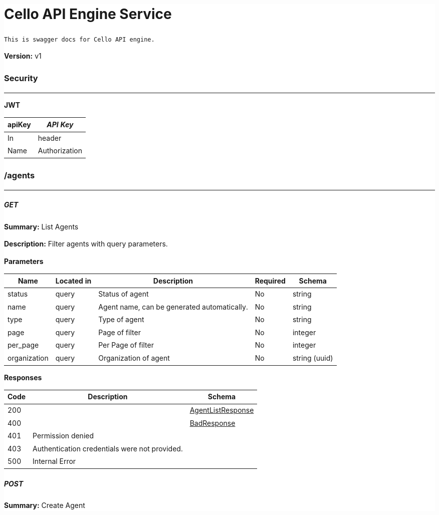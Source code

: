 Cello API Engine Service
========================

    This is swagger docs for Cello API engine.


**Version:** v1

### Security
---
**JWT**

|apiKey|*API Key*|
|---|---|
|In|header|
|Name|Authorization|

### /agents
---
##### ***GET***
**Summary:** List Agents

**Description:** Filter agents with query parameters.

**Parameters**

| Name | Located in | Description | Required | Schema |
| ---- | ---------- | ----------- | -------- | ---- |
| status | query | Status of agent | No | string |
| name | query | Agent name, can be generated automatically. | No | string |
| type | query | Type of agent | No | string |
| page | query | Page of filter | No | integer |
| per_page | query | Per Page of filter | No | integer |
| organization | query | Organization of agent | No | string (uuid) |

**Responses**

| Code | Description | Schema |
| ---- | ----------- | ------ |
| 200 |  | [AgentListResponse](#agentlistresponse) |
| 400 |  | [BadResponse](#badresponse) |
| 401 | Permission denied |  |
| 403 | Authentication credentials were not provided. |  |
| 500 | Internal Error |  |

##### ***POST***
**Summary:** Create Agent
